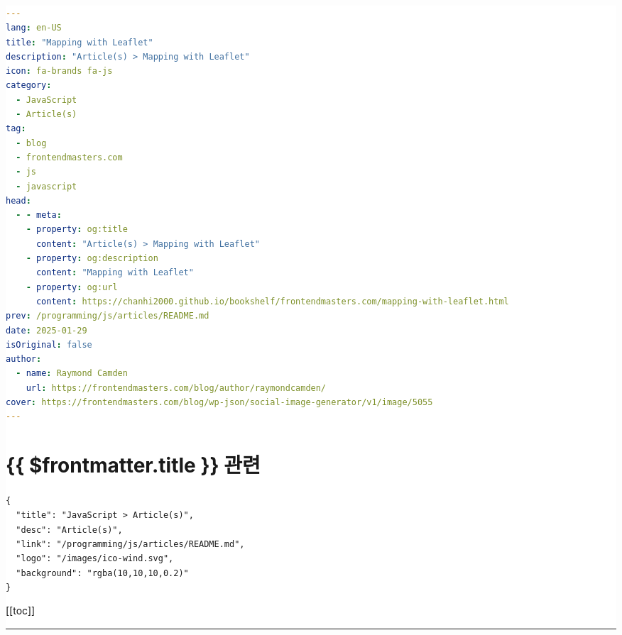 ```yaml
---
lang: en-US
title: "Mapping with Leaflet"
description: "Article(s) > Mapping with Leaflet"
icon: fa-brands fa-js
category:
  - JavaScript
  - Article(s)
tag:
  - blog
  - frontendmasters.com
  - js
  - javascript
head:
  - - meta:
    - property: og:title
      content: "Article(s) > Mapping with Leaflet"
    - property: og:description
      content: "Mapping with Leaflet"
    - property: og:url
      content: https://chanhi2000.github.io/bookshelf/frontendmasters.com/mapping-with-leaflet.html
prev: /programming/js/articles/README.md
date: 2025-01-29
isOriginal: false
author:
  - name: Raymond Camden
    url: https://frontendmasters.com/blog/author/raymondcamden/
cover: https://frontendmasters.com/blog/wp-json/social-image-generator/v1/image/5055
---
```


# {{ $frontmatter.title }} 관련

```component VPCard
{
  "title": "JavaScript > Article(s)",
  "desc": "Article(s)",
  "link": "/programming/js/articles/README.md",
  "logo": "/images/ico-wind.svg",
  "background": "rgba(10,10,10,0.2)"
}
```

[[toc]]

---

<SiteInfo
  name="Mapping with Leaflet"
  desc="Leaflet.js is a free open-source mapping library. We'll look at how to use it to create a basic map with location points of cats up for adoption. "
  url="https://frontendmasters.com/blog/mapping-with-leaflet/"
  logo="https://frontendmasters.com/favicon.ico"
  preview="https://frontendmasters.com/blog/wp-json/social-image-generator/v1/image/5055"/>
